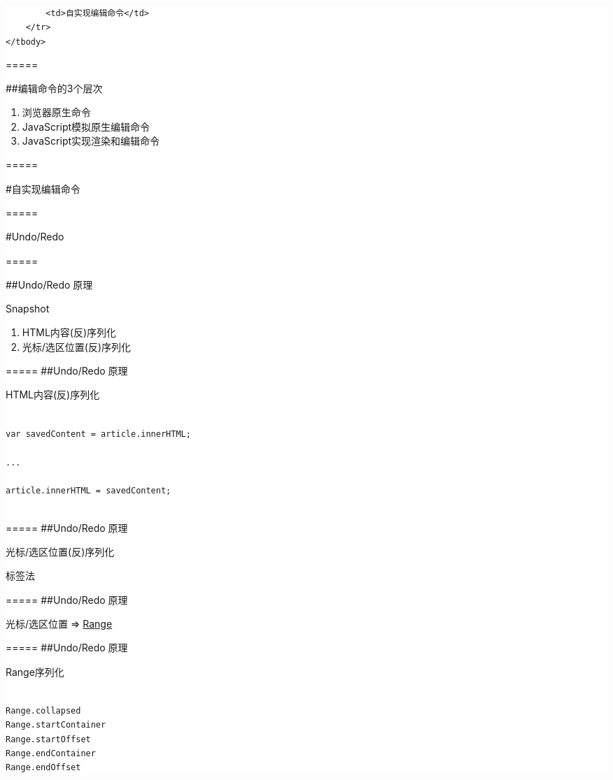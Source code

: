             <td>自实现编辑命令</td>
        </tr>
    </tbody>
</table>

=====

##编辑命令的3个层次

1. 浏览器原生命令
1. JavaScript模拟原生编辑命令
1. JavaScript实现渲染和编辑命令

=====

#自实现编辑命令

=====

#Undo/Redo

=====

##Undo/Redo 原理

Snapshot

1. HTML内容(反)序列化
1. 光标/选区位置(反)序列化

=====
##Undo/Redo 原理

HTML内容(反)序列化

<pre><code class="language-javascript">
var savedContent = article.innerHTML;

...

article.innerHTML = savedContent;

</code></pre>

=====
##Undo/Redo 原理

光标/选区位置(反)序列化

标签法

=====
##Undo/Redo 原理

光标/选区位置 => [Range](https://developer.mozilla.org/en-US/docs/Web/API/range)


=====
##Undo/Redo 原理

Range序列化

<pre><code class="language-javascript">
Range.collapsed
Range.startContainer
Range.startOffset
Range.endContainer
Range.endOffset
</code></pre>
